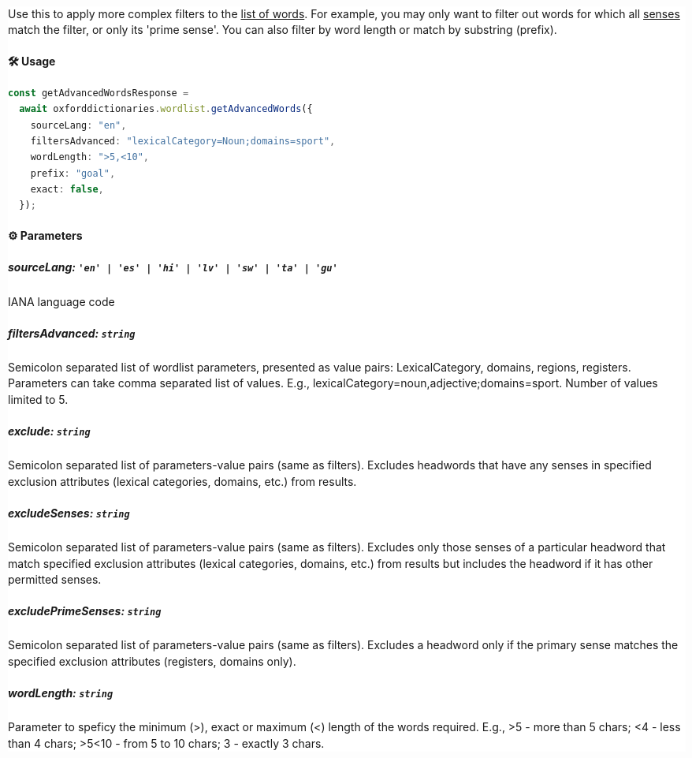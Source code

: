 Use this to apply more complex filters to the [list of words](documentation/glossary?term=wordlist). For example, you may only want to filter out words for which all [senses](documentation/glossary?term=sense) match the filter, or only its 'prime sense'. You can also filter by word length or match by substring (prefix). 

  <div id="wordlist_advanced"></div>


#### 🛠️ Usage<a id="🛠️-usage"></a>

```typescript
const getAdvancedWordsResponse =
  await oxforddictionaries.wordlist.getAdvancedWords({
    sourceLang: "en",
    filtersAdvanced: "lexicalCategory=Noun;domains=sport",
    wordLength: ">5,<10",
    prefix: "goal",
    exact: false,
  });
```

#### ⚙️ Parameters<a id="⚙️-parameters"></a>

##### sourceLang: `'en' | 'es' | 'hi' | 'lv' | 'sw' | 'ta' | 'gu'`<a id="sourcelang-en--es--hi--lv--sw--ta--gu"></a>

IANA language code

##### filtersAdvanced: `string`<a id="filtersadvanced-string"></a>

Semicolon separated list of wordlist parameters, presented as value pairs: LexicalCategory, domains, regions, registers. Parameters can take comma separated list of values. E.g., lexicalCategory=noun,adjective;domains=sport. Number of values limited to 5.

##### exclude: `string`<a id="exclude-string"></a>

Semicolon separated list of parameters-value pairs (same as filters). Excludes headwords that have any senses in specified exclusion attributes (lexical categories, domains, etc.) from results.

##### excludeSenses: `string`<a id="excludesenses-string"></a>

Semicolon separated list of parameters-value pairs (same as filters). Excludes only those senses of a particular headword that match specified exclusion attributes (lexical categories, domains, etc.) from results but includes the headword if it has other permitted senses.

##### excludePrimeSenses: `string`<a id="excludeprimesenses-string"></a>

Semicolon separated list of parameters-value pairs (same as filters). Excludes a headword only if the primary sense matches the specified exclusion attributes (registers, domains only).

##### wordLength: `string`<a id="wordlength-string"></a>

Parameter to speficy the minimum (>), exact or maximum (<) length of the words required. E.g., >5 - more than 5 chars; <4 - less than 4 chars; >5<10 - from 5 to 10 chars; 3 - exactly 3 chars.

